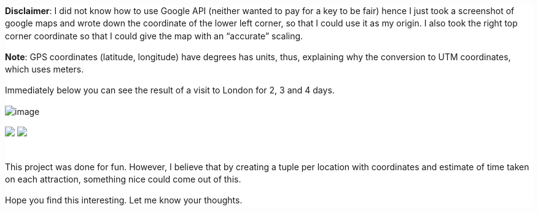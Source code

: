**Disclaimer**: I did not know how to use Google API (neither wanted to pay for a key to be fair) hence I just took a screenshot of google maps and wrote down the coordinate of the lower left corner, so that I could use it as my origin. I also took the right top corner coordinate so that I could give the map with an “accurate” scaling.

**Note**: GPS coordinates (latitude, longitude) have degrees has units, thus, explaining why the conversion to UTM coordinates, which uses meters.

Immediately below you can see the result of a visit to London for 2, 3 and 4 days.

![image](https://github.com/Meg1211/my-website/assets/88618738/1085caea-fe72-439a-ba05-b0f6d5883719)

<div className="flex justify-center gap-2">
  <img src="https://github.com/DidierRLopes/my-website/assets/25267873/56ebe8cc-d551-44eb-b950-be19a5b6006e" width="50%" />
  <img src="https://github.com/DidierRLopes/my-website/assets/25267873/d034a1c8-539b-4cd4-a896-b2384bb70038" width="50%" /> 
</div>

<br />

This project was done for fun. However, I believe that by creating a tuple per location with coordinates and estimate of time taken on each attraction, something nice could come out of this.

Hope you find this interesting. Let me know your thoughts.
